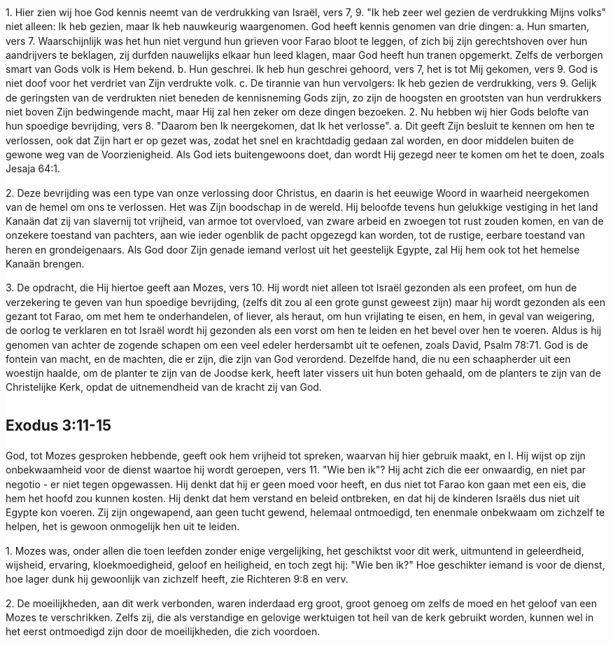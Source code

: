 1\. Hier zien wij hoe God kennis neemt van de verdrukking van Israël, vers 7, 9. "Ik heb zeer wel gezien de verdrukking Mijns volks" niet alleen: Ik heb gezien, maar Ik heb nauwkeurig waargenomen. God heeft kennis genomen van drie dingen: 
a. Hun smarten, vers 7. Waarschijnlijk was het hun niet vergund hun grieven voor Farao bloot te leggen, of zich bij zijn gerechtshoven over hun aandrijvers te beklagen, zij durfden nauwelijks elkaar hun leed klagen, maar God heeft hun tranen opgemerkt. Zelfs de verborgen smart van Gods volk is Hem bekend.
b. Hun geschrei. Ik heb hun geschrei gehoord, vers 7, het is tot Mij gekomen, vers 9. God is niet doof voor het verdriet van Zijn verdrukte volk.
c. De tirannie van hun vervolgers: Ik heb gezien de verdrukking, vers 9. Gelijk de geringsten van de verdrukten niet beneden de kennisneming Gods zijn, zo zijn de hoogsten en grootsten van hun verdrukkers niet boven Zijn bedwingende macht, maar Hij zal hen zeker om deze dingen bezoeken. 2. Nu hebben wij hier Gods belofte van hun spoedige bevrijding, vers 8. "Daarom ben Ik neergekomen, dat Ik het verlosse". a. Dit geeft Zijn besluit te kennen om hen te verlossen, ook dat Zijn hart er op gezet was, zodat het snel en krachtdadig gedaan zal worden, en door middelen buiten de gewone weg van de Voorzienigheid. Als God iets buitengewoons doet, dan wordt Hij gezegd neer te komen om het te doen, zoals Jesaja 64:1.

2\. Deze bevrijding was een type van onze verlossing door Christus, en daarin is het eeuwige Woord in waarheid neergekomen van de hemel om ons te verlossen. Het was Zijn boodschap in de wereld. Hij beloofde tevens hun gelukkige vestiging in het land Kanaän dat zij van slavernij tot vrijheid, van armoe tot overvloed, van zware arbeid en zwoegen tot rust zouden komen, en van de onzekere toestand van pachters, aan wie ieder ogenblik de pacht opgezegd kan worden, tot de rustige, eerbare toestand van heren en grondeigenaars. Als God door Zijn genade iemand verlost uit het geestelijk Egypte, zal Hij hem ook tot het hemelse Kanaän brengen.

3\. De opdracht, die Hij hiertoe geeft aan Mozes, vers 10. Hij wordt niet alleen tot Israël gezonden als een profeet, om hun de verzekering te geven van hun spoedige bevrijding, (zelfs dit zou al een grote gunst geweest zijn) maar hij wordt gezonden als een gezant tot Farao, om met hem te onderhandelen, of liever, als heraut, om hun vrijlating te eisen, en hem, in geval van weigering, de oorlog te verklaren en tot Israël wordt hij gezonden als een vorst om hen te leiden en het bevel over hen te voeren. Aldus is hij genomen van achter de zogende schapen om een veel edeler herdersambt uit te oefenen, zoals David, Psalm 78:71. God is de fontein van macht, en de machten, die er zijn, die zijn van God verordend. Dezelfde hand, die nu een schaapherder uit een woestijn haalde, om de planter te zijn van de Joodse kerk, heeft later vissers uit hun boten gehaald, om de planters te zijn van de Christelijke Kerk, opdat de uitnemendheid van de kracht zij van God.

## Exodus 3:11-15 

God, tot Mozes gesproken hebbende, geeft ook hem vrijheid tot spreken, waarvan hij hier gebruik maakt, en I. Hij wijst op zijn onbekwaamheid voor de dienst waartoe hij wordt geroepen, vers 11. "Wie ben ik"? Hij acht zich die eer onwaardig, en niet par negotio - er niet tegen opgewassen. Hij denkt dat hij er geen moed voor heeft, en dus niet tot Farao kon gaan met een eis, die hem het hoofd zou kunnen kosten. Hij denkt dat hem verstand en beleid ontbreken, en dat hij de kinderen Israëls dus niet uit Egypte kon voeren. Zij zijn ongewapend, aan geen tucht gewend, helemaal ontmoedigd, ten enenmale onbekwaam om zichzelf te helpen, het is gewoon onmogelijk hen uit te leiden.

1\. Mozes was, onder allen die toen leefden zonder enige vergelijking, het geschiktst voor dit werk, uitmuntend in geleerdheid, wijsheid, ervaring, kloekmoedigheid, geloof en heiligheid, en toch zegt hij: "Wie ben ik?" Hoe geschikter iemand is voor de dienst, hoe lager dunk hij gewoonlijk van zichzelf heeft, zie Richteren 9:8 en verv.

2\. De moeilijkheden, aan dit werk verbonden, waren inderdaad erg groot, groot genoeg om zelfs de moed en het geloof van een Mozes te verschrikken. Zelfs zij, die als verstandige en gelovige werktuigen tot heil van de kerk gebruikt worden, kunnen wel in het eerst ontmoedigd zijn door de moeilijkheden, die zich voordoen.
